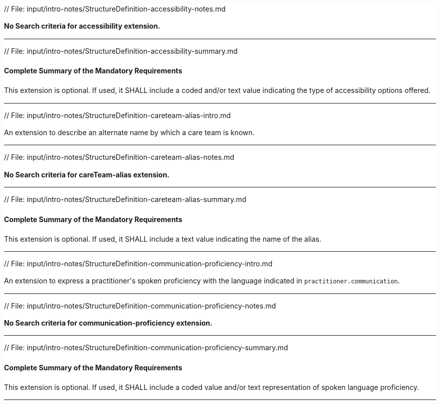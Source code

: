
// File: input/intro-notes/StructureDefinition-accessibility-notes.md

**No Search criteria for accessibility extension.**


---

// File: input/intro-notes/StructureDefinition-accessibility-summary.md

#### Complete Summary of the Mandatory Requirements

This extension is optional. If used, it SHALL include a coded and/or text value indicating the type of accessibility options offered.


---

// File: input/intro-notes/StructureDefinition-careteam-alias-intro.md

An extension to describe an alternate name by which a care team is known.


---

// File: input/intro-notes/StructureDefinition-careteam-alias-notes.md

**No Search criteria for careTeam-alias extension.**


---

// File: input/intro-notes/StructureDefinition-careteam-alias-summary.md

#### Complete Summary of the Mandatory Requirements

This extension is optional. If used, it SHALL include a text value indicating the name of the alias.



---

// File: input/intro-notes/StructureDefinition-communication-proficiency-intro.md

An extension to express a practitioner's spoken proficiency with the language indicated in `practitioner.communication`.

---

// File: input/intro-notes/StructureDefinition-communication-proficiency-notes.md

**No Search criteria for communication-proficiency extension.**

---

// File: input/intro-notes/StructureDefinition-communication-proficiency-summary.md

#### Complete Summary of the Mandatory Requirements

This extension is optional. If used, it SHALL include a coded value and/or text representation of spoken language proficiency.

---
